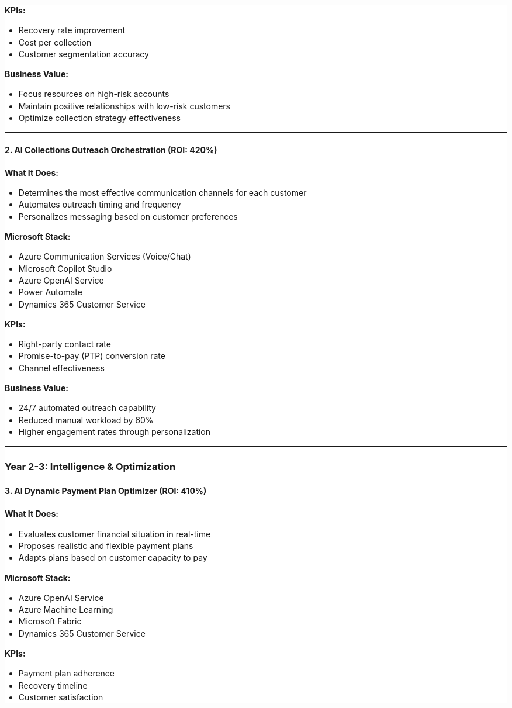 **KPIs:**
- Recovery rate improvement
- Cost per collection
- Customer segmentation accuracy

**Business Value:**
- Focus resources on high-risk accounts
- Maintain positive relationships with low-risk customers
- Optimize collection strategy effectiveness

---

#### 2. **AI Collections Outreach Orchestration** (ROI: 420%)
**What It Does:**
- Determines the most effective communication channels for each customer
- Automates outreach timing and frequency
- Personalizes messaging based on customer preferences

**Microsoft Stack:**
- Azure Communication Services (Voice/Chat)
- Microsoft Copilot Studio
- Azure OpenAI Service
- Power Automate
- Dynamics 365 Customer Service

**KPIs:**
- Right-party contact rate
- Promise-to-pay (PTP) conversion rate
- Channel effectiveness

**Business Value:**
- 24/7 automated outreach capability
- Reduced manual workload by 60%
- Higher engagement rates through personalization

---

### **Year 2-3: Intelligence & Optimization**

#### 3. **AI Dynamic Payment Plan Optimizer** (ROI: 410%)
**What It Does:**
- Evaluates customer financial situation in real-time
- Proposes realistic and flexible payment plans
- Adapts plans based on customer capacity to pay

**Microsoft Stack:**
- Azure OpenAI Service
- Azure Machine Learning
- Microsoft Fabric
- Dynamics 365 Customer Service

**KPIs:**
- Payment plan adherence
- Recovery timeline
- Customer satisfaction
